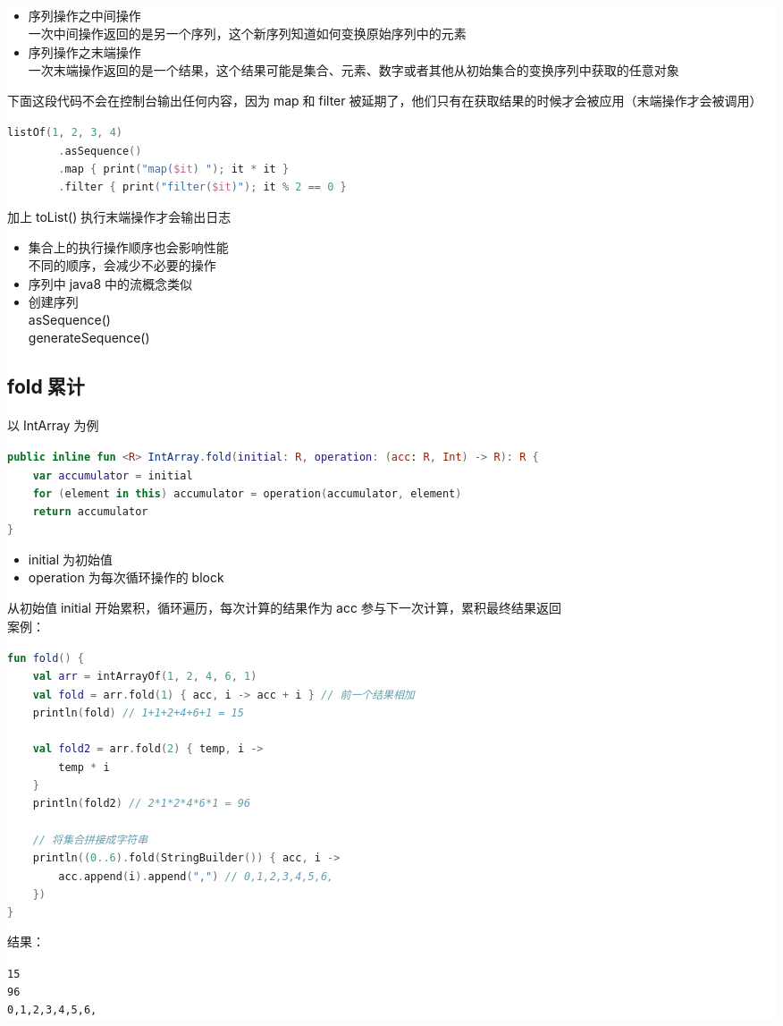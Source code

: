 - 序列操作之中间操作<br>一次中间操作返回的是另一个序列，这个新序列知道如何变换原始序列中的元素
- 序列操作之末端操作<br>一次末端操作返回的是一个结果，这个结果可能是集合、元素、数字或者其他从初始集合的变换序列中获取的任意对象

下面这段代码不会在控制台输出任何内容，因为 map 和 filter 被延期了，他们只有在获取结果的时候才会被应用（末端操作才会被调用）

```kotlin
listOf(1, 2, 3, 4)
        .asSequence()
        .map { print("map($it) "); it * it }
        .filter { print("filter($it)"); it % 2 == 0 }
```

加上 toList() 执行末端操作才会输出日志

- 集合上的执行操作顺序也会影响性能<br>不同的顺序，会减少不必要的操作
- 序列中 java8 中的流概念类似
- 创建序列<br>asSequence()<br>generateSequence()

## fold 累计

以 IntArray 为例

```kotlin
public inline fun <R> IntArray.fold(initial: R, operation: (acc: R, Int) -> R): R {
    var accumulator = initial
    for (element in this) accumulator = operation(accumulator, element)
    return accumulator
}
```

- initial 为初始值
- operation 为每次循环操作的 block

从初始值 initial 开始累积，循环遍历，每次计算的结果作为 acc 参与下一次计算，累积最终结果返回<br>案例：

```kotlin
fun fold() {
    val arr = intArrayOf(1, 2, 4, 6, 1)
    val fold = arr.fold(1) { acc, i -> acc + i } // 前一个结果相加
    println(fold) // 1+1+2+4+6+1 = 15
    
    val fold2 = arr.fold(2) { temp, i ->
        temp * i
    }
    println(fold2) // 2*1*2*4*6*1 = 96

    // 将集合拼接成字符串
    println((0..6).fold(StringBuilder()) { acc, i ->
        acc.append(i).append(",") // 0,1,2,3,4,5,6,
    })
}
```

结果：

```
15
96
0,1,2,3,4,5,6,
```
